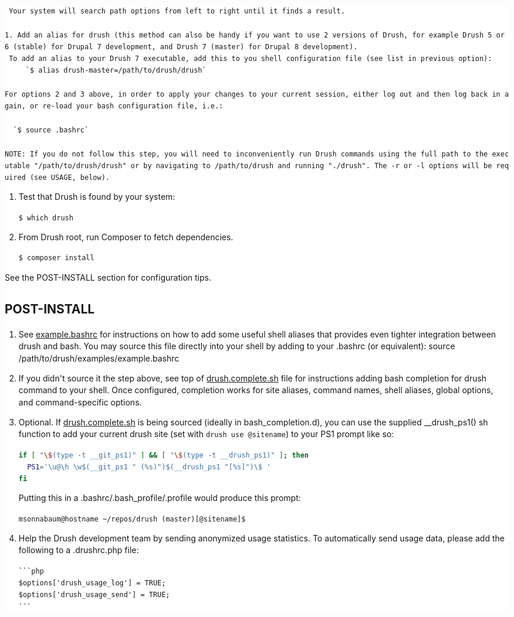      Your system will search path options from left to right until it finds a result.

    1. Add an alias for drush (this method can also be handy if you want to use 2 versions of Drush, for example Drush 5 or 6 (stable) for Drupal 7 development, and Drush 7 (master) for Drupal 8 development).
     To add an alias to your Drush 7 executable, add this to you shell configuration file (see list in previous option):
         `$ alias drush-master=/path/to/drush/drush`

    For options 2 and 3 above, in order to apply your changes to your current session, either log out and then log back in again, or re-load your bash configuration file, i.e.:

      `$ source .bashrc`

    NOTE: If you do not follow this step, you will need to inconveniently run Drush commands using the full path to the executable "/path/to/drush/drush" or by navigating to /path/to/drush and running "./drush". The -r or -l options will be required (see USAGE, below).

1. Test that Drush is found by your system:

     `$ which drush`

1. From Drush root, run Composer to fetch dependencies.

     `$ composer install`

See the POST-INSTALL section for configuration tips.

POST-INSTALL
-----------------------
1. See [example.bashrc](examples/example.bashrc) for instructions on how to add some
   useful shell aliases that provides even tighter integration between
   drush and bash. You may source this file directly into your shell by adding to
   your .bashrc (or equivalent): source /path/to/drush/examples/example.bashrc

1. If you didn't source it the step above, see top of
   [drush.complete.sh](drush.complete.sh) file for instructions adding bash completion for drush
   command to your shell.  Once configured, completion works for site aliases,
   command names, shell aliases, global options, and command-specific options.

1. Optional. If [drush.complete.sh](drush.complete.sh) is being sourced (ideally in
   bash_completion.d), you can use the supplied __drush_ps1() sh function to
   add your current drush site (set with `drush use @sitename`) to your PS1
   prompt like so:
      ```bash
      if [ "\$(type -t __git_ps1)" ] && [ "\$(type -t __drush_ps1)" ]; then
        PS1='\u@\h \w$(__git_ps1 " (%s)")$(__drush_ps1 "[%s]")\$ '
      fi
      ```
   Putting this in a .bashrc/.bash_profile/.profile would produce this prompt:

     `msonnabaum@hostname ~/repos/drush (master)[@sitename]$`

1. Help the Drush development team by sending anonymized usage statistics.  To automatically send usage data, please add the following to a .drushrc.php file:

       ```php
       $options['drush_usage_log'] = TRUE;
       $options['drush_usage_send'] = TRUE;
       ```
